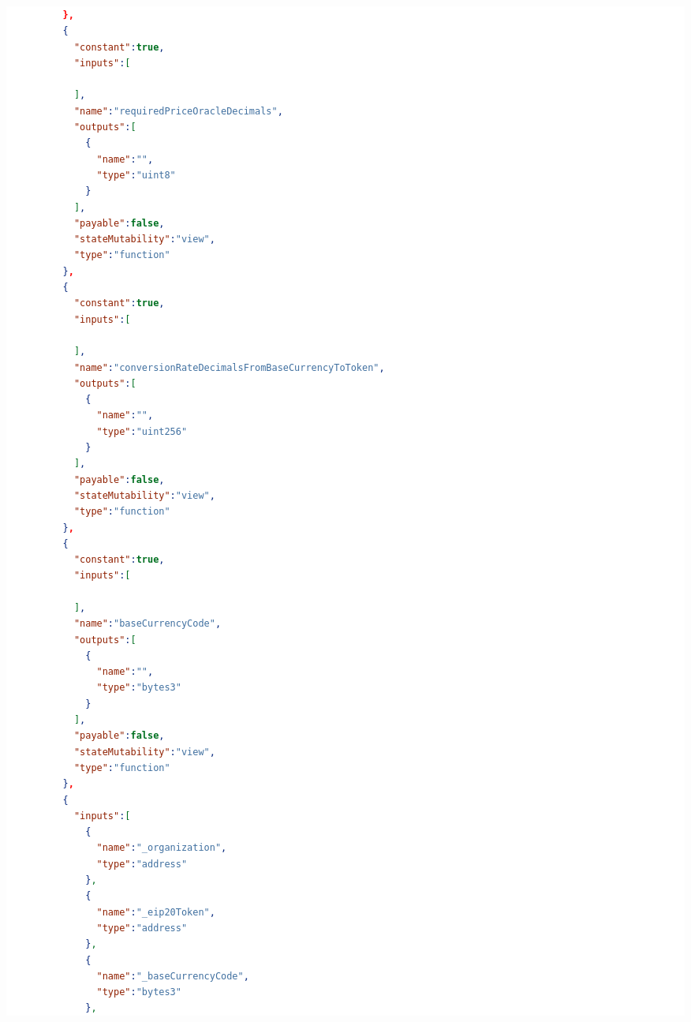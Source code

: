 ```json
          },
          {
            "constant":true,
            "inputs":[

            ],
            "name":"requiredPriceOracleDecimals",
            "outputs":[
              {
                "name":"",
                "type":"uint8"
              }
            ],
            "payable":false,
            "stateMutability":"view",
            "type":"function"
          },
          {
            "constant":true,
            "inputs":[

            ],
            "name":"conversionRateDecimalsFromBaseCurrencyToToken",
            "outputs":[
              {
                "name":"",
                "type":"uint256"
              }
            ],
            "payable":false,
            "stateMutability":"view",
            "type":"function"
          },
          {
            "constant":true,
            "inputs":[

            ],
            "name":"baseCurrencyCode",
            "outputs":[
              {
                "name":"",
                "type":"bytes3"
              }
            ],
            "payable":false,
            "stateMutability":"view",
            "type":"function"
          },
          {
            "inputs":[
              {
                "name":"_organization",
                "type":"address"
              },
              {
                "name":"_eip20Token",
                "type":"address"
              },
              {
                "name":"_baseCurrencyCode",
                "type":"bytes3"
              },
```